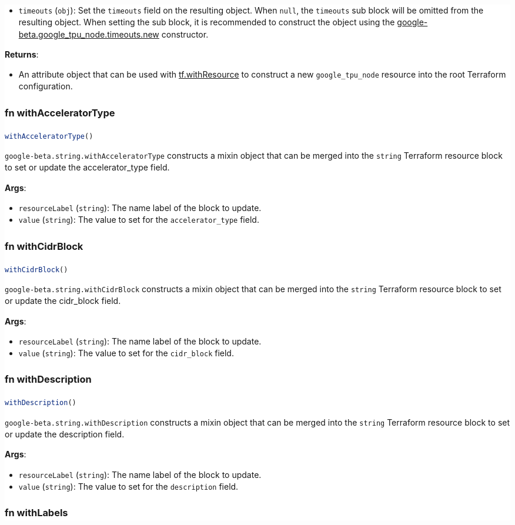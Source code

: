   - `timeouts` (`obj`): Set the `timeouts` field on the resulting object. When `null`, the `timeouts` sub block will be omitted from the resulting object. When setting the sub block, it is recommended to construct the object using the [google-beta.google_tpu_node.timeouts.new](#fn-timeoutsnew) constructor.

**Returns**:
  - An attribute object that can be used with [tf.withResource](https://github.com/tf-libsonnet/core/tree/main/docs#fn-withresource) to construct a new `google_tpu_node` resource into the root Terraform configuration.


### fn withAcceleratorType

```ts
withAcceleratorType()
```

`google-beta.string.withAcceleratorType` constructs a mixin object that can be merged into the `string`
Terraform resource block to set or update the accelerator_type field.



**Args**:
  - `resourceLabel` (`string`): The name label of the block to update.
  - `value` (`string`): The value to set for the `accelerator_type` field.


### fn withCidrBlock

```ts
withCidrBlock()
```

`google-beta.string.withCidrBlock` constructs a mixin object that can be merged into the `string`
Terraform resource block to set or update the cidr_block field.



**Args**:
  - `resourceLabel` (`string`): The name label of the block to update.
  - `value` (`string`): The value to set for the `cidr_block` field.


### fn withDescription

```ts
withDescription()
```

`google-beta.string.withDescription` constructs a mixin object that can be merged into the `string`
Terraform resource block to set or update the description field.



**Args**:
  - `resourceLabel` (`string`): The name label of the block to update.
  - `value` (`string`): The value to set for the `description` field.


### fn withLabels
